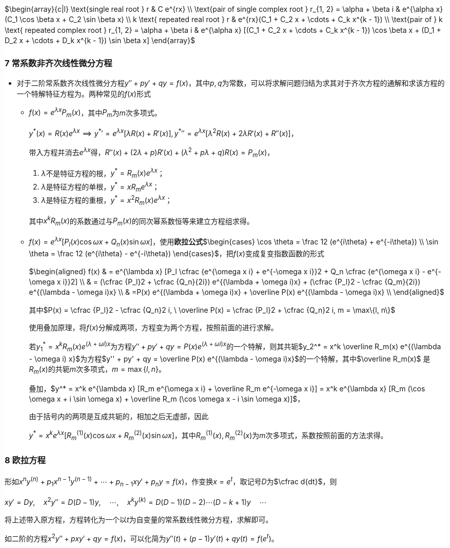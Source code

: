   $\begin{array}{c|l} \text{single real root } r & C e^{rx} \\ \text{pair of single complex root } r_{1, 2} = \alpha + \beta i & e^{\alpha x}(C_1 \cos \beta x + C_2 \sin \beta x) \\ k \text{ repeated real root } r & e^{rx}(C_1 + C_2 x + \cdots + C_k x^{k - 1}) \\ \text{pair of } k \text{ repeated complex root } r_{1, 2} = \alpha + \beta i & e^{\alpha x} [(C_1 + C_2 x + \cdots + C_k x^{k - 1}) \cos \beta x + (D_1 + D_2 x + \cdots + D_k x^{k - 1}) \sin \beta x] \end{array}$

### 7 常系数非齐次线性微分方程

- 对于二阶常系数齐次线性微分方程$y'' + py' + qy = f(x)​$，其中$p, q​$为常数，可以将求解问题归结为求其对于齐次方程的通解和求该方程的一个特解特征方程为。两种常见的$f(x)​$形式

  - $f(x) = e^{\lambda x} P_m(x)$，其中$P_m$为$m$次多项式。

    $y^*(x) = R(x) e^{\lambda x} \implies {y^*}' = e^{\lambda x} [\lambda R(x) + R'(x)], {y^*}'' = e^{\lambda x} [\lambda^2 R(x) + 2\lambda R'(x) + R''(x)]$，

    带入方程并消去$e^{\lambda x}$得，$R''(x) + (2\lambda +p)R'(x) + (\lambda^2 + p\lambda + q)R(x) = P_m(x)$，

    1. $\lambda$不是特征方程的根，$y^* = R_m(x) e^{\lambda x}$；
    2. $\lambda$是特征方程的单根，$y^* = x R_m e^{\lambda x}$；
    3. $\lambda$是特征方程的重根，$y^* = x^2 R_m(x) e^{\lambda x}$；

    其中$x^k R_m(x)$的系数通过与$P_m(x)$的同次幂系数恒等来建立方程组求得。

  - $f(x) = e^{\lambda x} [P_l(x) \cos \omega x + Q_n(x) \sin \omega x]$，使用**欧拉公式**$\begin{cases} \cos \theta = \frac 12 (e^{i\theta} + e^{-i\theta}) \\ \sin \theta = \frac 12 (e^{i\theta} - e^{-i\theta}) \end{cases}$，把$f(x)$变成复变指数函数的形式

    $\begin{aligned} f(x) & = e^{\lambda x} [P_l \cfrac {e^{\omega x i} + e^{-\omega x i}}2 + Q_n \cfrac {e^{\omega x i} - e^{-\omega x i}}2] \\ & = (\cfrac {P_l}2 + \cfrac {Q_n}{2i}) e^{(\lambda + \omega i)x} + (\cfrac {P_l}2 - \cfrac {Q_m}{2i}) e^{(\lambda - \omega i)x} \\ & =P(x) e^{(\lambda + \omega i)x} + \overline P(x) e^{(\lambda - \omega i)x} \\ \end{aligned}$

    其中$P(x) = \cfrac {P_l}2 - \cfrac {Q_n}2 i, \ \overline P(x) = \cfrac {P_l}2 + \cfrac {Q_n}2 i, m = \max\{l, n\}$

    使用叠加原理，将$f(x)$分解成两项，方程变为两个方程，按照前面的进行求解。

    若$y_1^* = x^k R_m(x) e^{(\lambda + \omega i) x}$为方程$y'' + py' + qy = P(x) e^{(\lambda + \omega i)x}$的一个特解，则其共轭$y_2^* = x^k \overline R_m(x) e^{(\lambda - \omega i) x}$为方程$y'' + py' + qy = \overline P(x) e^{(\lambda - \omega i)x}$的一个特解，其中$\overline R_m(x)$ 是$R_m(x)$的共轭$m$次多项式，$m = \max \{ l, n \}$。

    叠加，$y^* = x^k e^{\lambda x} [R_m e^{\omega x i} + \overline R_m e^{-\omega x i}] = x^k e^{\lambda x} [R_m (\cos \omega x + i \sin \omega x) + \overline R_m (\cos \omega x - i \sin \omega x)]$，

    由于括号内的两项是互成共轭的，相加之后无虚部，因此

    $y^* = x^k e^{\lambda x} [R_m^{(1)}(x) \cos \omega x + R_m^{(2)}(x) \sin \omega x]$，其中$R_m^{(1)}(x), R_m^{(2)}(x)$为$m$次多项式，系数按照前面的方法求得。

### 8 欧拉方程

形如$x^n y^{(n)} + p_1 x^{n - 1} y^{(n - 1)} + \cdots + p_{n - 1}xy' + p_n y = f(x)$，作变换$x = e^t$，取记号$D$为$\cfrac d{dt}$，则

$xy' = Dy, \quad x^2 y'' = D(D-1)y,\quad \cdots, \quad x^k y^{(k)} = D(D-1)(D-2) \cdots (D-k+1)y \quad \cdots$

将上述带入原方程，方程转化为一个以$t$为自变量的常系数线性微分方程，求解即可。

如二阶的方程$x^2 y'' + pxy' + qy = f(x)$，可以化简为$y''(t) + (p-1)y'(t) + qy(t) = f(e^t)$。

